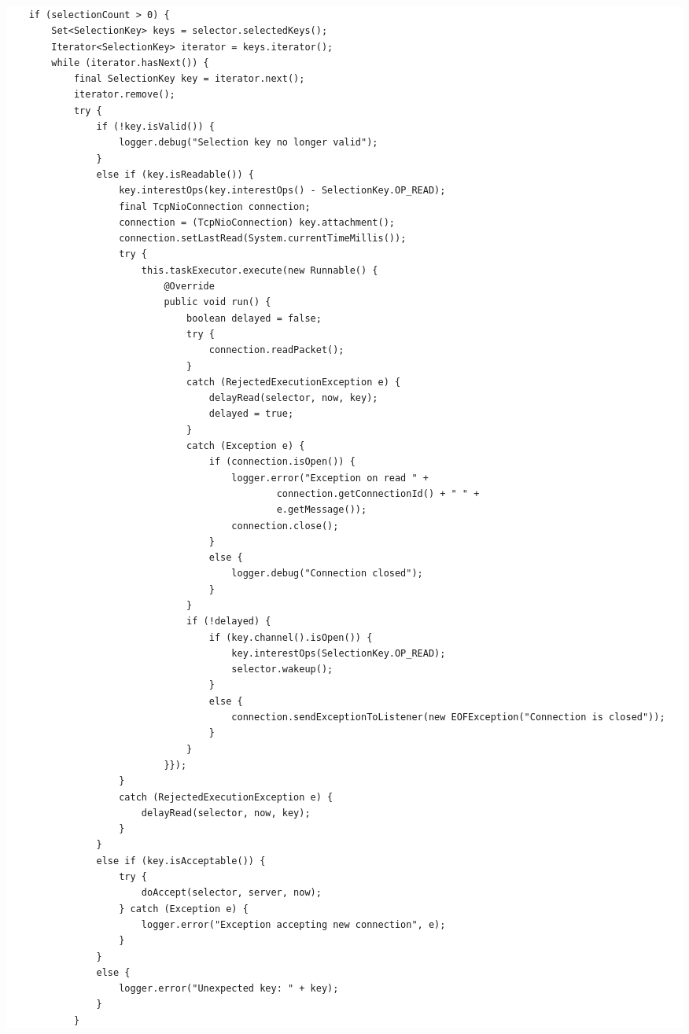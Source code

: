 		if (selectionCount > 0) {
			Set<SelectionKey> keys = selector.selectedKeys();
			Iterator<SelectionKey> iterator = keys.iterator();
			while (iterator.hasNext()) {
				final SelectionKey key = iterator.next();
				iterator.remove();
				try {
					if (!key.isValid()) {
						logger.debug("Selection key no longer valid");
					}
					else if (key.isReadable()) {
						key.interestOps(key.interestOps() - SelectionKey.OP_READ);
						final TcpNioConnection connection;
						connection = (TcpNioConnection) key.attachment();
						connection.setLastRead(System.currentTimeMillis());
						try {
							this.taskExecutor.execute(new Runnable() {
								@Override
								public void run() {
									boolean delayed = false;
									try {
										connection.readPacket();
									}
									catch (RejectedExecutionException e) {
										delayRead(selector, now, key);
										delayed = true;
									}
									catch (Exception e) {
										if (connection.isOpen()) {
											logger.error("Exception on read " +
													connection.getConnectionId() + " " +
													e.getMessage());
											connection.close();
										}
										else {
											logger.debug("Connection closed");
										}
									}
									if (!delayed) {
										if (key.channel().isOpen()) {
											key.interestOps(SelectionKey.OP_READ);
											selector.wakeup();
										}
										else {
											connection.sendExceptionToListener(new EOFException("Connection is closed"));
										}
									}
								}});
						}
						catch (RejectedExecutionException e) {
							delayRead(selector, now, key);
						}
					}
					else if (key.isAcceptable()) {
						try {
							doAccept(selector, server, now);
						} catch (Exception e) {
							logger.error("Exception accepting new connection", e);
						}
					}
					else {
						logger.error("Unexpected key: " + key);
					}
				}